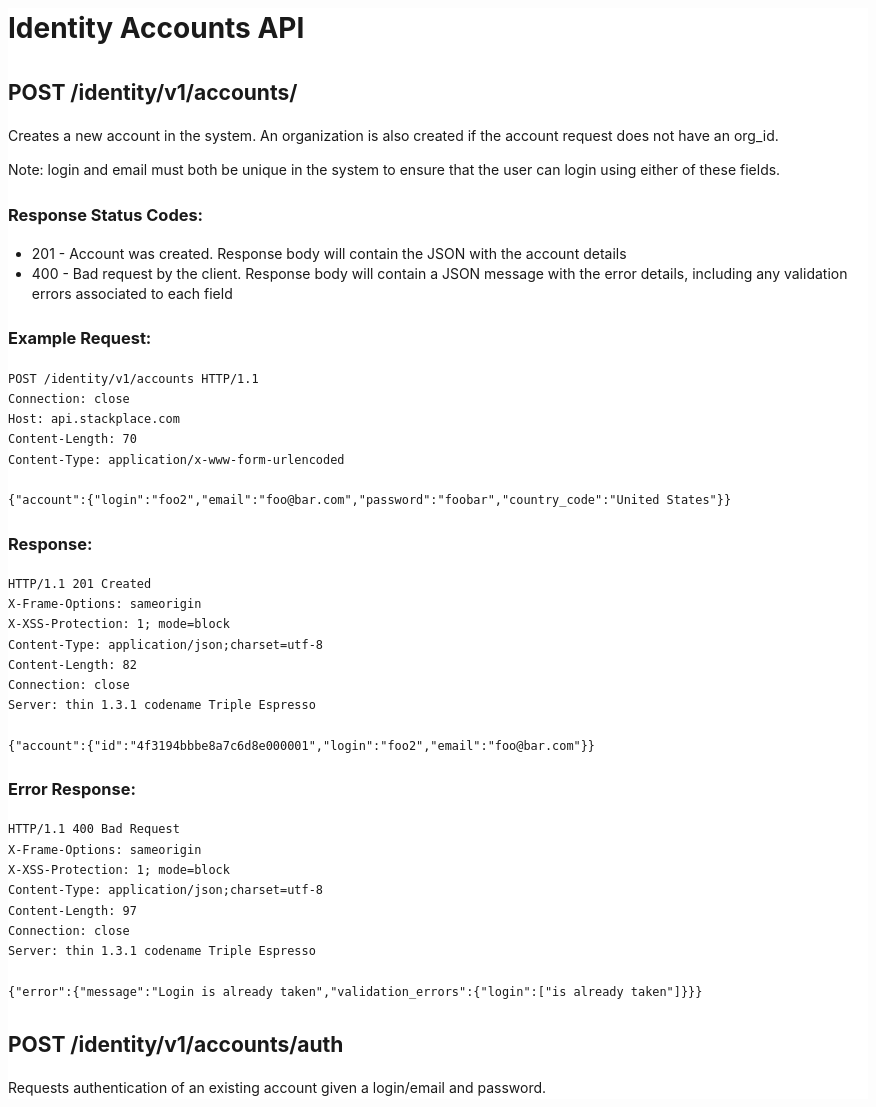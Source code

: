 # Identity Accounts API

## POST /identity/v1/accounts/
Creates a new account in the system. An organization is also created if the account request does not have an org_id.

Note: login and email must both be unique in the system to ensure that the user can login using either of these fields.

### Response Status Codes:

* 201 - Account was created. Response body will contain the JSON with the account details
* 400 - Bad request by the client. Response body will contain a JSON message with the error details, including any validation errors associated to each field

### Example Request:

    POST /identity/v1/accounts HTTP/1.1
    Connection: close
    Host: api.stackplace.com
    Content-Length: 70
    Content-Type: application/x-www-form-urlencoded

    {"account":{"login":"foo2","email":"foo@bar.com","password":"foobar","country_code":"United States"}}

### Response:

    HTTP/1.1 201 Created
    X-Frame-Options: sameorigin
    X-XSS-Protection: 1; mode=block
    Content-Type: application/json;charset=utf-8
    Content-Length: 82
    Connection: close
    Server: thin 1.3.1 codename Triple Espresso

    {"account":{"id":"4f3194bbbe8a7c6d8e000001","login":"foo2","email":"foo@bar.com"}}

### Error Response:

    HTTP/1.1 400 Bad Request
    X-Frame-Options: sameorigin
    X-XSS-Protection: 1; mode=block
    Content-Type: application/json;charset=utf-8
    Content-Length: 97
    Connection: close
    Server: thin 1.3.1 codename Triple Espresso

    {"error":{"message":"Login is already taken","validation_errors":{"login":["is already taken"]}}}


## POST /identity/v1/accounts/auth
Requests authentication of an existing account given a login/email and password.
